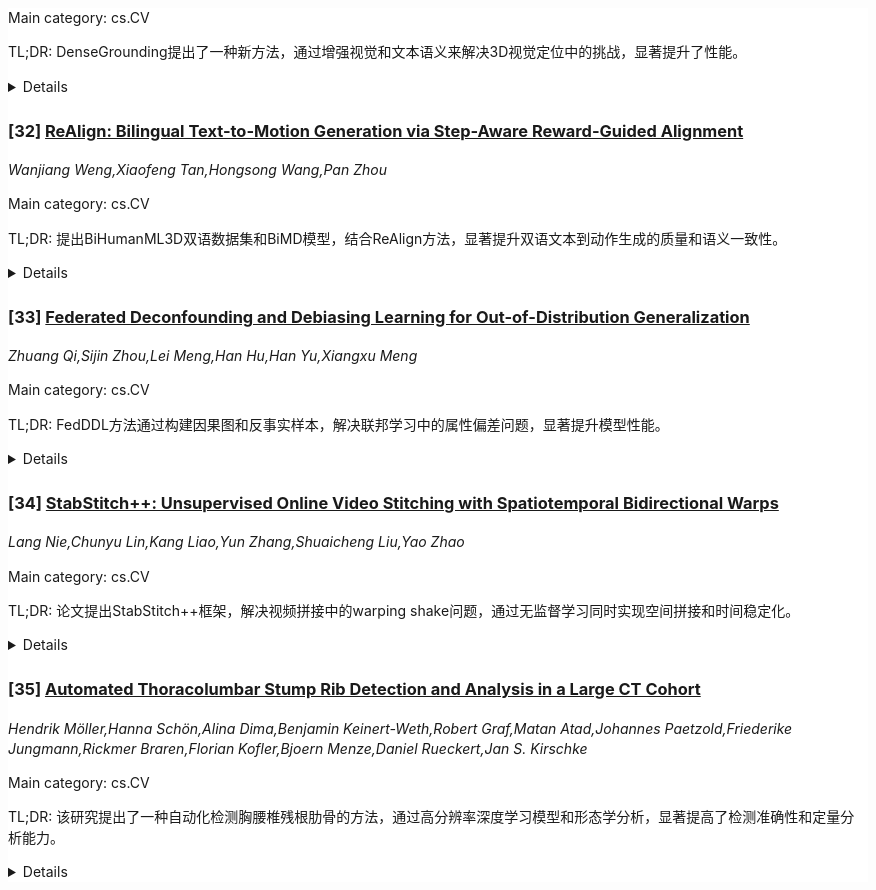 Main category: cs.CV

TL;DR: DenseGrounding提出了一种新方法，通过增强视觉和文本语义来解决3D视觉定位中的挑战，显著提升了性能。


<details><summary>Details</summary></details>


### [32] [ReAlign: Bilingual Text-to-Motion Generation via Step-Aware Reward-Guided Alignment](https://arxiv.org/abs/2505.04974)
*Wanjiang Weng,Xiaofeng Tan,Hongsong Wang,Pan Zhou*

Main category: cs.CV

TL;DR: 提出BiHumanML3D双语数据集和BiMD模型，结合ReAlign方法，显著提升双语文本到动作生成的质量和语义一致性。


<details><summary>Details</summary></details>


### [33] [Federated Deconfounding and Debiasing Learning for Out-of-Distribution Generalization](https://arxiv.org/abs/2505.04979)
*Zhuang Qi,Sijin Zhou,Lei Meng,Han Hu,Han Yu,Xiangxu Meng*

Main category: cs.CV

TL;DR: FedDDL方法通过构建因果图和反事实样本，解决联邦学习中的属性偏差问题，显著提升模型性能。


<details><summary>Details</summary></details>


### [34] [StabStitch++: Unsupervised Online Video Stitching with Spatiotemporal Bidirectional Warps](https://arxiv.org/abs/2505.05001)
*Lang Nie,Chunyu Lin,Kang Liao,Yun Zhang,Shuaicheng Liu,Yao Zhao*

Main category: cs.CV

TL;DR: 论文提出StabStitch++框架，解决视频拼接中的warping shake问题，通过无监督学习同时实现空间拼接和时间稳定化。


<details><summary>Details</summary></details>


### [35] [Automated Thoracolumbar Stump Rib Detection and Analysis in a Large CT Cohort](https://arxiv.org/abs/2505.05004)
*Hendrik Möller,Hanna Schön,Alina Dima,Benjamin Keinert-Weth,Robert Graf,Matan Atad,Johannes Paetzold,Friederike Jungmann,Rickmer Braren,Florian Kofler,Bjoern Menze,Daniel Rueckert,Jan S. Kirschke*

Main category: cs.CV

TL;DR: 该研究提出了一种自动化检测胸腰椎残根肋骨的方法，通过高分辨率深度学习模型和形态学分析，显著提高了检测准确性和定量分析能力。


<details><summary>Details</summary></details>

